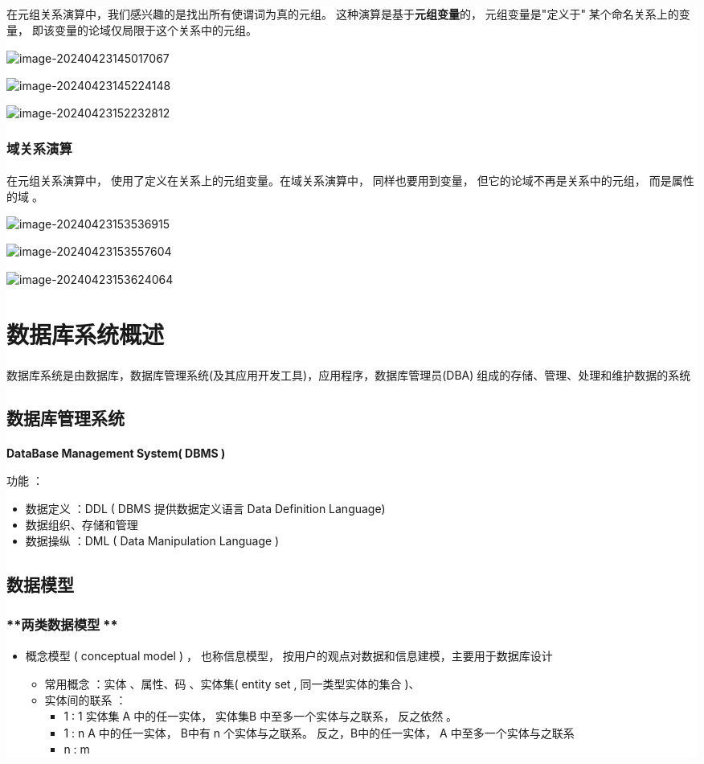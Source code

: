 在元组关系演算中，我们感兴趣的是找出所有使谓词为真的元组。 这种演算是基于**元组变量**的， 元组变量是"定义于" 某个命名关系上的变量， 即该变量的论域仅局限于这个关系中的元组。



![image-20240423145017067](https://s2.loli.net/2024/05/07/uTa9Cq8IHbFeDgt.png)



![image-20240423145224148](https://s2.loli.net/2024/05/07/auh3QlrD7gj8tEn.png)

![image-20240423152232812](https://s2.loli.net/2024/05/07/OrhAPTpwt6kelRY.png)



### 域关系演算

在元组关系演算中， 使用了定义在关系上的元组变量。在域关系演算中， 同样也要用到变量， 但它的论域不再是关系中的元组， 而是属性的域 。

![image-20240423153536915](https://s2.loli.net/2024/05/07/Fkmoa1PYRc7X35u.png)



![image-20240423153557604](https://s2.loli.net/2024/05/07/rtwm3sJaMHZuRdo.png)

![image-20240423153624064](https://s2.loli.net/2024/05/07/4ZMB7wLH1cjW6fl.png)





# 数据库系统概述

数据库系统是由数据库，数据库管理系统(及其应用开发工具)，应用程序，数据库管理员(DBA) 组成的存储、管理、处理和维护数据的系统



## 数据库管理系统

**DataBase Management System( DBMS )**

功能 ：

- 数据定义 ：DDL ( DBMS 提供数据定义语言 Data Definition Language)
- 数据组织、存储和管理
- 数据操纵 ：DML ( Data Manipulation Language )



## 数据模型



### **两类数据模型 **

- 概念模型 ( conceptual model ) ， 也称信息模型， 按用户的观点对数据和信息建模，主要用于数据库设计

  - 常用概念 ：实体 、属性、码 、实体集( entity set , 同一类型实体的集合 )、 
  - 实体间的联系 ：
    - 1 : 1 实体集 A 中的任一实体， 实体集B 中至多一个实体与之联系， 反之依然 。
    - 1 : n  A 中的任一实体， B中有 n 个实体与之联系。 反之，B中的任一实体， A 中至多一个实体与之联系
    - n : m
